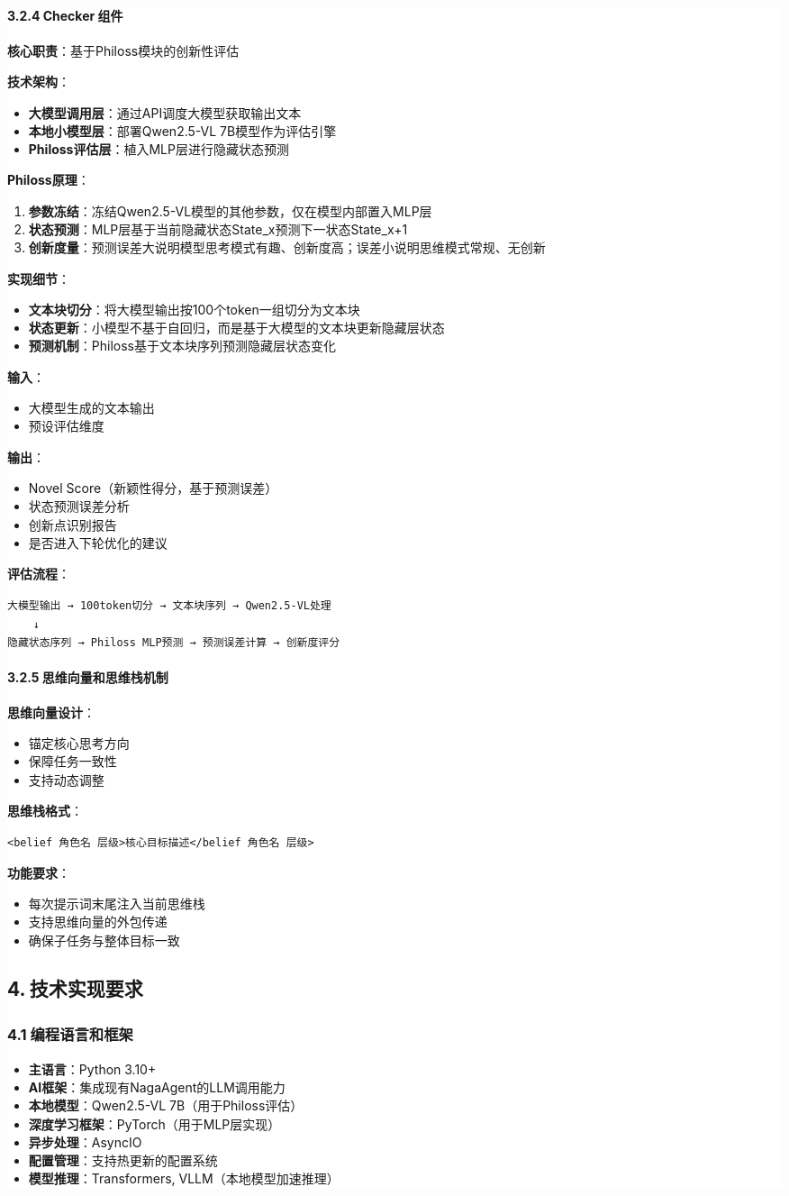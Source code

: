 #### 3.2.4 Checker 组件
**核心职责**：基于Philoss模块的创新性评估

**技术架构**：
- **大模型调用层**：通过API调度大模型获取输出文本
- **本地小模型层**：部署Qwen2.5-VL 7B模型作为评估引擎
- **Philoss评估层**：植入MLP层进行隐藏状态预测

**Philoss原理**：
1. **参数冻结**：冻结Qwen2.5-VL模型的其他参数，仅在模型内部置入MLP层
2. **状态预测**：MLP层基于当前隐藏状态State_x预测下一状态State_x+1
3. **创新度量**：预测误差大说明模型思考模式有趣、创新度高；误差小说明思维模式常规、无创新

**实现细节**：
- **文本块切分**：将大模型输出按100个token一组切分为文本块
- **状态更新**：小模型不基于自回归，而是基于大模型的文本块更新隐藏层状态
- **预测机制**：Philoss基于文本块序列预测隐藏层状态变化

**输入**：
- 大模型生成的文本输出
- 预设评估维度

**输出**：
- Novel Score（新颖性得分，基于预测误差）
- 状态预测误差分析
- 创新点识别报告
- 是否进入下轮优化的建议

**评估流程**：
```
大模型输出 → 100token切分 → 文本块序列 → Qwen2.5-VL处理 
    ↓
隐藏状态序列 → Philoss MLP预测 → 预测误差计算 → 创新度评分
```

#### 3.2.5 思维向量和思维栈机制
**思维向量设计**：
- 锚定核心思考方向
- 保障任务一致性
- 支持动态调整

**思维栈格式**：
```
<belief 角色名 层级>核心目标描述</belief 角色名 层级>
```

**功能要求**：
- 每次提示词末尾注入当前思维栈
- 支持思维向量的外包传递
- 确保子任务与整体目标一致



## 4. 技术实现要求

### 4.1 编程语言和框架
- **主语言**：Python 3.10+
- **AI框架**：集成现有NagaAgent的LLM调用能力
- **本地模型**：Qwen2.5-VL 7B（用于Philoss评估）
- **深度学习框架**：PyTorch（用于MLP层实现）
- **异步处理**：AsyncIO
- **配置管理**：支持热更新的配置系统
- **模型推理**：Transformers, VLLM（本地模型加速推理）
